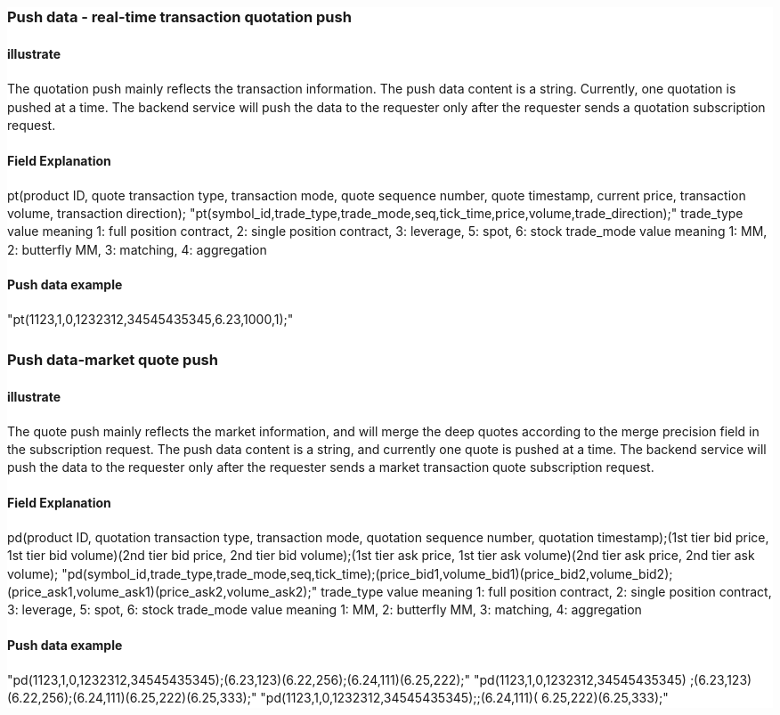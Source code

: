 ### Push data - real-time transaction quotation push <a href="#tui-song-shu-ju-shi-shi-cheng-jiao-bao-jia-tui-song" id="tui-song-shu-ju-shi-shi-cheng-jiao-bao-jia-tui-song"></a>

#### illustrate <a href="#shuo-ming" id="shuo-ming"></a>

The quotation push mainly reflects the transaction information. The push data content is a string. Currently, one quotation is pushed at a time. The backend service will push the data to the requester only after the requester sends a quotation subscription request.

#### Field Explanation <a href="#zi-duan-jie-shi" id="zi-duan-jie-shi"></a>

pt(product ID, quote transaction type, transaction mode, quote sequence number, quote timestamp, current price, transaction volume, transaction direction); "pt(symbol\_id,trade\_type,trade\_mode,seq,tick\_time,price,volume,trade\_direction);" trade\_type value meaning 1: full position contract, 2: single position contract, 3: leverage, 5: spot, 6: stock trade\_mode value meaning 1: MM, 2: butterfly MM, 3: matching, 4: aggregation

#### Push data example <a href="#tui-song-shu-ju-shi-li" id="tui-song-shu-ju-shi-li"></a>

"pt(1123,1,0,1232312,34545435345,6.23,1000,1);"

### Push data-market quote push <a href="#tui-song-shu-ju-pan-kou-bao-jia-tui-song" id="tui-song-shu-ju-pan-kou-bao-jia-tui-song"></a>

#### illustrate <a href="#shuo-ming-1" id="shuo-ming-1"></a>

The quote push mainly reflects the market information, and will merge the deep quotes according to the merge precision field in the subscription request. The push data content is a string, and currently one quote is pushed at a time. The backend service will push the data to the requester only after the requester sends a market transaction quote subscription request.

#### Field Explanation <a href="#zi-duan-jie-shi-1" id="zi-duan-jie-shi-1"></a>

pd(product ID, quotation transaction type, transaction mode, quotation sequence number, quotation timestamp);(1st tier bid price, 1st tier bid volume)(2nd tier bid price, 2nd tier bid volume);(1st tier ask price, 1st tier ask volume)(2nd tier ask price, 2nd tier ask volume); "pd(symbol\_id,trade\_type,trade\_mode,seq,tick\_time);(price\_bid1,volume\_bid1)(price\_bid2,volume\_bid2);(price\_ask1,volume\_ask1)(price\_ask2,volume\_ask2);" trade\_type value meaning 1: full position contract, 2: single position contract, 3: leverage, 5: spot, 6: stock trade\_mode value meaning 1: MM, 2: butterfly MM, 3: matching, 4: aggregation

#### Push data example <a href="#tui-song-shu-ju-shi-li-1" id="tui-song-shu-ju-shi-li-1"></a>

"pd(1123,1,0,1232312,34545435345);(6.23,123)(6.22,256);(6.24,111)(6.25,222);" "pd(1123,1,0,1232312,34545435345) ;(6.23,123)(6.22,256);(6.24,111)(6.25,222)(6.25,333);" "pd(1123,1,0,1232312,34545435345);;(6.24,111)( 6.25,222)(6.25,333);"
